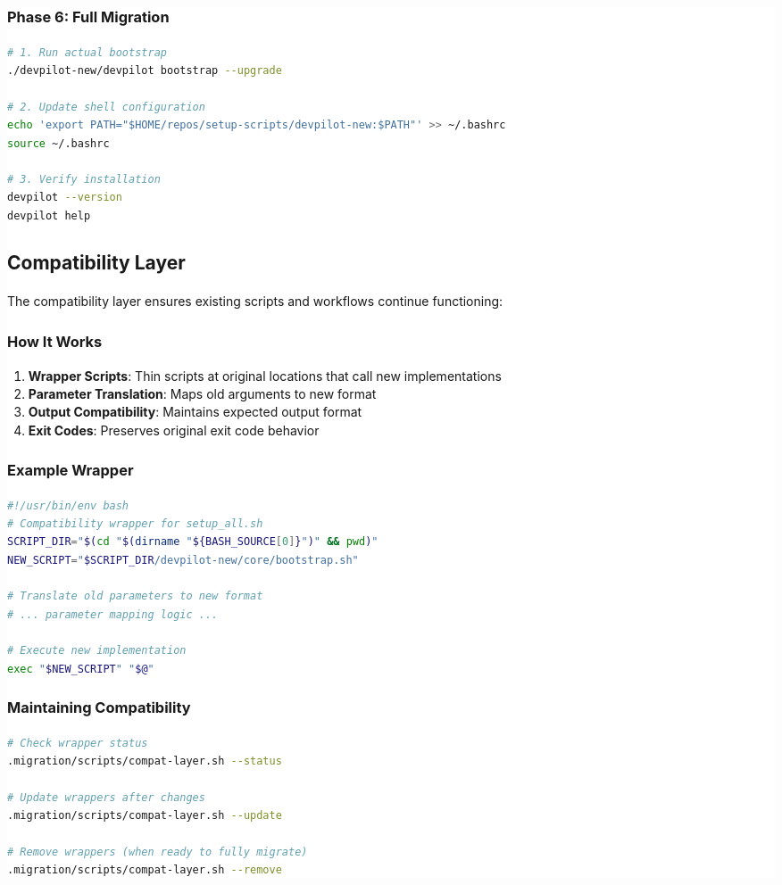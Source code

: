 ### Phase 6: Full Migration

```bash
# 1. Run actual bootstrap
./devpilot-new/devpilot bootstrap --upgrade

# 2. Update shell configuration
echo 'export PATH="$HOME/repos/setup-scripts/devpilot-new:$PATH"' >> ~/.bashrc
source ~/.bashrc

# 3. Verify installation
devpilot --version
devpilot help
```

## Compatibility Layer

The compatibility layer ensures existing scripts and workflows continue functioning:

### How It Works

1. **Wrapper Scripts**: Thin scripts at original locations that call new implementations
2. **Parameter Translation**: Maps old arguments to new format
3. **Output Compatibility**: Maintains expected output format
4. **Exit Codes**: Preserves original exit code behavior

### Example Wrapper

```bash
#!/usr/bin/env bash
# Compatibility wrapper for setup_all.sh
SCRIPT_DIR="$(cd "$(dirname "${BASH_SOURCE[0]}")" && pwd)"
NEW_SCRIPT="$SCRIPT_DIR/devpilot-new/core/bootstrap.sh"

# Translate old parameters to new format
# ... parameter mapping logic ...

# Execute new implementation
exec "$NEW_SCRIPT" "$@"
```

### Maintaining Compatibility

```bash
# Check wrapper status
.migration/scripts/compat-layer.sh --status

# Update wrappers after changes
.migration/scripts/compat-layer.sh --update

# Remove wrappers (when ready to fully migrate)
.migration/scripts/compat-layer.sh --remove
```
